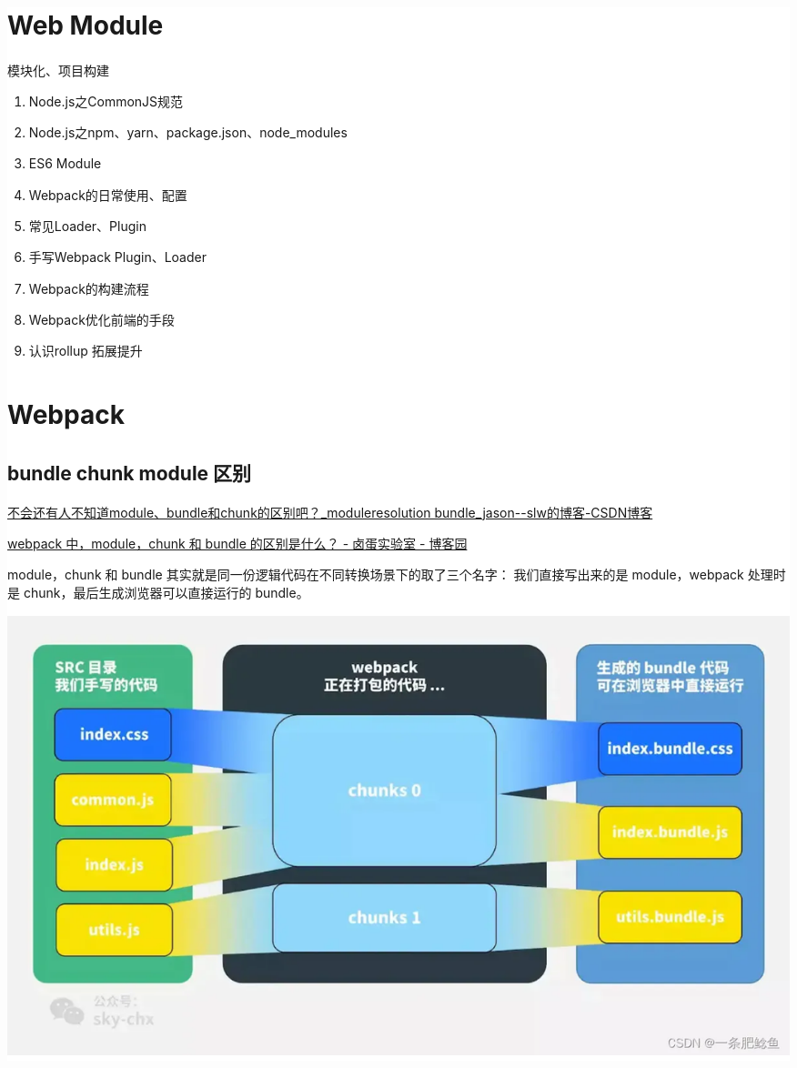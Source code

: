 # Web Module

模块化、项目构建 

1. Node.js之CommonJS规范 

2. Node.js之npm、yarn、package.json、node_modules 

3. ES6 Module 

4. Webpack的日常使用、配置 

5. 常见Loader、Plugin 

6. 手写Webpack Plugin、Loader 

7. Webpack的构建流程 

8. Webpack优化前端的手段 

9. 认识rollup 拓展提升

# Webpack

## bundle chunk module 区别

[不会还有人不知道module、bundle和chunk的区别吧？_moduleresolution bundle_jason--slw的博客-CSDN博客](https://blog.csdn.net/Jasonslw/article/details/124028176)

[webpack 中，module，chunk 和 bundle 的区别是什么？ - 卤蛋实验室 - 博客园](https://www.cnblogs.com/skychx/p/webpack-module-chunk-bundle.html)

module，chunk 和 bundle 其实就是同一份逻辑代码在不同转换场景下的取了三个名字：
我们直接写出来的是 module，webpack 处理时是 chunk，最后生成浏览器可以直接运行的 bundle。

![Untitled](Web%20Module%202b5336d5884843679eccd12748db369d/Untitled.png)
